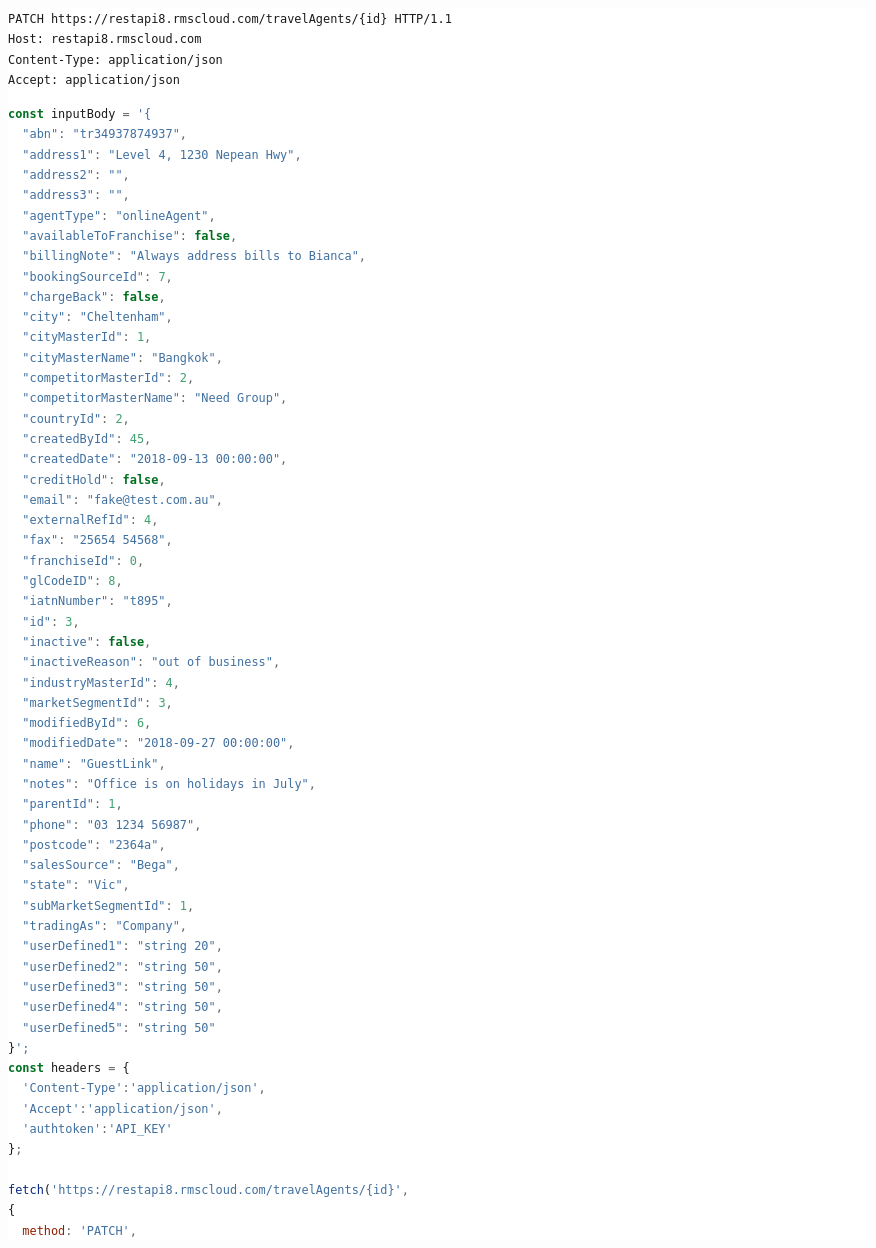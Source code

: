 ```http
PATCH https://restapi8.rmscloud.com/travelAgents/{id} HTTP/1.1
Host: restapi8.rmscloud.com
Content-Type: application/json
Accept: application/json

```

```javascript
const inputBody = '{
  "abn": "tr34937874937",
  "address1": "Level 4, 1230 Nepean Hwy",
  "address2": "",
  "address3": "",
  "agentType": "onlineAgent",
  "availableToFranchise": false,
  "billingNote": "Always address bills to Bianca",
  "bookingSourceId": 7,
  "chargeBack": false,
  "city": "Cheltenham",
  "cityMasterId": 1,
  "cityMasterName": "Bangkok",
  "competitorMasterId": 2,
  "competitorMasterName": "Need Group",
  "countryId": 2,
  "createdById": 45,
  "createdDate": "2018-09-13 00:00:00",
  "creditHold": false,
  "email": "fake@test.com.au",
  "externalRefId": 4,
  "fax": "25654 54568",
  "franchiseId": 0,
  "glCodeID": 8,
  "iatnNumber": "t895",
  "id": 3,
  "inactive": false,
  "inactiveReason": "out of business",
  "industryMasterId": 4,
  "marketSegmentId": 3,
  "modifiedById": 6,
  "modifiedDate": "2018-09-27 00:00:00",
  "name": "GuestLink",
  "notes": "Office is on holidays in July",
  "parentId": 1,
  "phone": "03 1234 56987",
  "postcode": "2364a",
  "salesSource": "Bega",
  "state": "Vic",
  "subMarketSegmentId": 1,
  "tradingAs": "Company",
  "userDefined1": "string 20",
  "userDefined2": "string 50",
  "userDefined3": "string 50",
  "userDefined4": "string 50",
  "userDefined5": "string 50"
}';
const headers = {
  'Content-Type':'application/json',
  'Accept':'application/json',
  'authtoken':'API_KEY'
};

fetch('https://restapi8.rmscloud.com/travelAgents/{id}',
{
  method: 'PATCH',
```